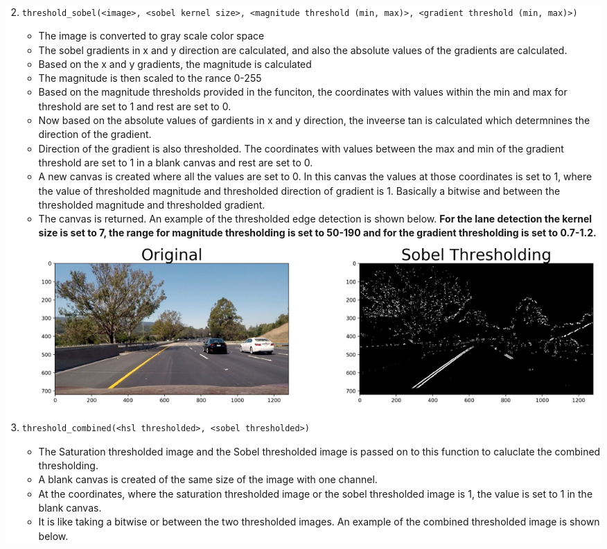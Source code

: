 2. `threshold_sobel(<image>, <sobel kernel size>, <magnitude threshold (min, max)>, <gradient threshold (min, max)>)`
    - The image is converted to gray scale color space
    - The sobel gradients in x and y direction are calculated, and also the absolute values of the gradients are calculated.
    - Based on the x and y gradients, the magnitude is calculated
    - The magnitude is then scaled to the rance 0-255
    - Based on the magnitude thresholds provided in the funciton, the coordinates with values within the min and max for threshold are set to 1 and rest are set to 0.
    - Now based on the absolute values of gardients in x and y direction, the inveerse tan is calculated which determnines the direction of the gradient.
    - Direction of the gradient is also thresholded. The coordinates with values between the max and min of the gradient threshold are set to 1 in a blank canvas and rest are set to 0.
    - A new canvas is created where all the values are set to 0. In this canvas the values at those coordinates is set to 1, where the value of thresholded magnitude and thresholded direction of gradient is 1. Basically a bitwise and between the thresholded magnitude and thresholded gradient.
    - The canvas is returned.
    An example of the thresholded edge detection is shown below. **For the lane detection the kernel size is set to 7, the range for magnitude thresholding is set to 50-190 and for the gradient thresholding is set to 0.7-1.2.**
    ![Sobel Thresholded](output_images/sobel_thresholded.png)
    
3. `threshold_combined(<hsl thresholded>, <sobel thresholded>)`
    - The Saturation thresholded image and the Sobel thresholded image is passed on to this function to caluclate the combined thresholding.
    - A blank canvas is created of the same size of the image with one channel.
    - At the coordinates, where the saturation thresholded image or the sobel thresholded image is 1, the value is set to 1 in the blank canvas.
    - It is like taking a bitwise or between the two thresholded images.
    An example of the combined thresholded image is shown below.